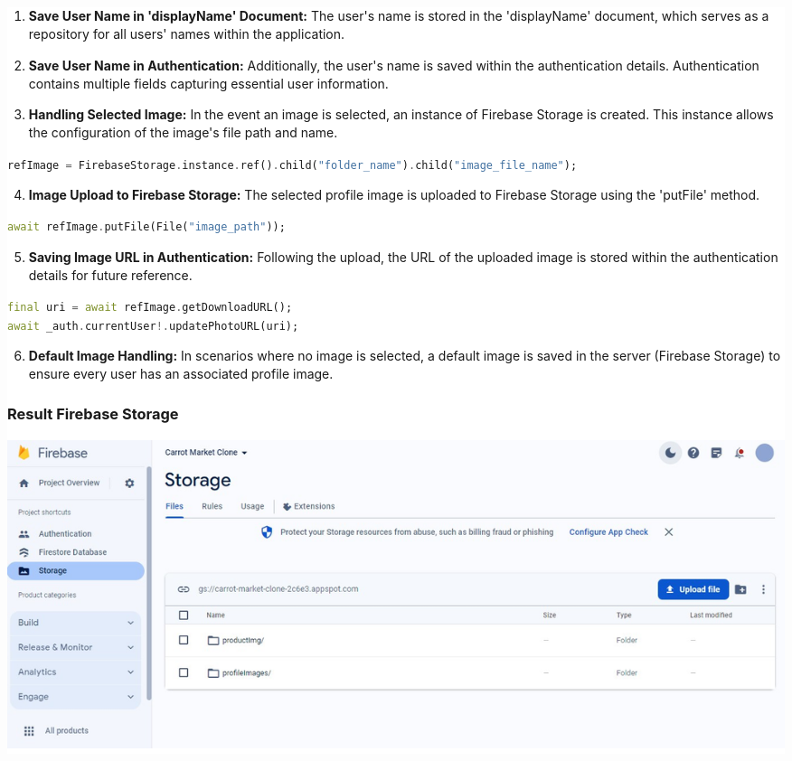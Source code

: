 
1. **Save User Name in 'displayName' Document:** The user's name is stored in the 'displayName' document, which serves as a repository for all users' names within the application.

2. **Save User Name in Authentication:** Additionally, the user's name is saved within the authentication details. Authentication contains multiple fields capturing essential user information.

3. **Handling Selected Image:** In the event an image is selected, an instance of Firebase Storage is created. This instance allows the configuration of the image's file path and name.

```dart
refImage = FirebaseStorage.instance.ref().child("folder_name").child("image_file_name");
```

4. **Image Upload to Firebase Storage:** The selected profile image is uploaded to Firebase Storage using the 'putFile' method.

```dart
await refImage.putFile(File("image_path"));
```

5. **Saving Image URL in Authentication:** Following the upload, the URL of the uploaded image is stored within the authentication details for future reference.

```dart
final uri = await refImage.getDownloadURL();
await _auth.currentUser!.updatePhotoURL(uri);
```

6. **Default Image Handling:** In scenarios where no image is selected, a default image is saved in the server (Firebase Storage) to ensure every user has an associated profile image.

### Result Firebase Storage
![](assets/assets/posts/simple_market_app/images/storage1.jpg)

